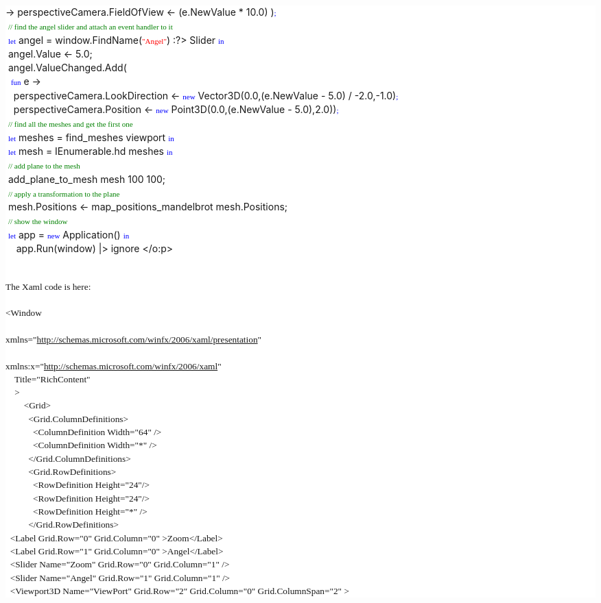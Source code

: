 -&gt; perspectiveCamera.FieldOfView &lt;- (e.NewValue * 10.0) )<SPAN style="FONT-WEIGHT: normal; FONT-SIZE: 11px; COLOR: blue; FONT-FAMILY: Lucida Console; BACKGROUND-COLOR: transparent">;</SPAN><BR>&nbsp;<SPAN style="FONT-WEIGHT: normal; FONT-SIZE: 11px; COLOR: green; FONT-FAMILY: Lucida Console; BACKGROUND-COLOR: transparent">// find the angel slider and attach an event handler to it</SPAN><BR>&nbsp;<SPAN style="FONT-WEIGHT: normal; FONT-SIZE: 11px; COLOR: blue; FONT-FAMILY: Lucida Console; BACKGROUND-COLOR: transparent">let</SPAN> angel = window.FindName(<SPAN style="FONT-WEIGHT: normal; FONT-SIZE: 11px; COLOR: red; FONT-FAMILY: Lucida Console; BACKGROUND-COLOR: transparent">"Angel"</SPAN>) :?&gt; Slider <SPAN style="FONT-WEIGHT: normal; FONT-SIZE: 11px; COLOR: blue; FONT-FAMILY: Lucida Console; BACKGROUND-COLOR: transparent">in</SPAN><BR>&nbsp;angel.Value &lt;- 5.0;<BR>&nbsp;angel.ValueChanged.Add(<BR>&nbsp;&nbsp;<SPAN style="FONT-WEIGHT: normal; FONT-SIZE: 11px; COLOR: blue; FONT-FAMILY: Lucida Console; BACKGROUND-COLOR: transparent">fun</SPAN> e -&gt; <BR>&nbsp;&nbsp;&nbsp;perspectiveCamera.LookDirection &lt;- <SPAN style="FONT-WEIGHT: normal; FONT-SIZE: 11px; COLOR: blue; FONT-FAMILY: Lucida Console; BACKGROUND-COLOR: transparent">new</SPAN> Vector3D(0.0,(e.NewValue - 5.0) / -2.0,-1.0)<SPAN style="FONT-WEIGHT: normal; FONT-SIZE: 11px; COLOR: blue; FONT-FAMILY: Lucida Console; BACKGROUND-COLOR: transparent">;</SPAN><BR>&nbsp;&nbsp;&nbsp;perspectiveCamera.Position &lt;- <SPAN style="FONT-WEIGHT: normal; FONT-SIZE: 11px; COLOR: blue; FONT-FAMILY: Lucida Console; BACKGROUND-COLOR: transparent">new</SPAN> Point3D(0.0,(e.NewValue - 5.0),2.0))<SPAN style="FONT-WEIGHT: normal; FONT-SIZE: 11px; COLOR: blue; FONT-FAMILY: Lucida Console; BACKGROUND-COLOR: transparent">;</SPAN><BR>&nbsp;<SPAN style="FONT-WEIGHT: normal; FONT-SIZE: 11px; COLOR: green; FONT-FAMILY: Lucida Console; BACKGROUND-COLOR: transparent">// find all the meshes and get the first one</SPAN><BR>&nbsp;<SPAN style="FONT-WEIGHT: normal; FONT-SIZE: 11px; COLOR: blue; FONT-FAMILY: Lucida Console; BACKGROUND-COLOR: transparent">let</SPAN> meshes = find_meshes viewport <SPAN style="FONT-WEIGHT: normal; FONT-SIZE: 11px; COLOR: blue; FONT-FAMILY: Lucida Console; BACKGROUND-COLOR: transparent">in</SPAN><BR>&nbsp;<SPAN style="FONT-WEIGHT: normal; FONT-SIZE: 11px; COLOR: blue; FONT-FAMILY: Lucida Console; BACKGROUND-COLOR: transparent">let</SPAN> mesh = IEnumerable.hd meshes <SPAN style="FONT-WEIGHT: normal; FONT-SIZE: 11px; COLOR: blue; FONT-FAMILY: Lucida Console; BACKGROUND-COLOR: transparent">in</SPAN><BR>&nbsp;<SPAN style="FONT-WEIGHT: normal; FONT-SIZE: 11px; COLOR: green; FONT-FAMILY: Lucida Console; BACKGROUND-COLOR: transparent">// add plane to the mesh</SPAN><BR>&nbsp;add_plane_to_mesh mesh 100 100;<BR>&nbsp;<SPAN style="FONT-WEIGHT: normal; FONT-SIZE: 11px; COLOR: green; FONT-FAMILY: Lucida Console; BACKGROUND-COLOR: transparent">// apply a transformation to the plane</SPAN><BR>&nbsp;mesh.Positions &lt;- map_positions_mandelbrot mesh.Positions;<BR>&nbsp;<SPAN style="FONT-WEIGHT: normal; FONT-SIZE: 11px; COLOR: green; FONT-FAMILY: Lucida Console; BACKGROUND-COLOR: transparent">// show the window</SPAN><BR>&nbsp;<SPAN style="FONT-WEIGHT: normal; FONT-SIZE: 11px; COLOR: blue; FONT-FAMILY: Lucida Console; BACKGROUND-COLOR: transparent">let</SPAN> app = <SPAN style="FONT-WEIGHT: normal; FONT-SIZE: 11px; COLOR: blue; FONT-FAMILY: Lucida Console; BACKGROUND-COLOR: transparent">new</SPAN> Application() <SPAN style="FONT-WEIGHT: normal; FONT-SIZE: 11px; COLOR: blue; FONT-FAMILY: Lucida Console; BACKGROUND-COLOR: transparent">in</SPAN><BR>&nbsp;&nbsp;&nbsp; app.Run(window) |&gt; ignore</SPAN>&nbsp;</o:p></SPAN></P>
<P class=MsoNormal style="MARGIN: 0in 0in 0pt"><SPAN style="FONT-SIZE: 10pt; FONT-FAMILY: Verdana"><o:p></o:p></SPAN>&nbsp;</P>
<P class=MsoNormal style="MARGIN: 0in 0in 0pt"><SPAN style="FONT-SIZE: 10pt; FONT-FAMILY: Verdana">The Xaml code is here:<o:p></o:p></SPAN></P><SPAN style="FONT-SIZE: 10pt; FONT-FAMILY: Verdana"><o:p>
<P class=MsoNormal style="MARGIN: 0in 0in 0pt"></WINDOW><WINDOW<BR>&nbsp;&nbsp;&nbsp; <BR></WINDOW>&lt;Window<BR>&nbsp;&nbsp;&nbsp; <BR>xmlns="<A href="http://schemas.microsoft.com/winfx/2006/xaml/presentation">http://schemas.microsoft.com/winfx/2006/xaml/presentation</A>"<BR>&nbsp;&nbsp;&nbsp; <BR>xmlns:x="<A href="http://schemas.microsoft.com/winfx/2006/xaml">http://schemas.microsoft.com/winfx/2006/xaml</A>"<BR>&nbsp;&nbsp;&nbsp; Title="RichContent"<BR>&nbsp;&nbsp;&nbsp; &gt;<BR>&nbsp;&nbsp;&nbsp;&nbsp;&nbsp;&nbsp;&nbsp; &lt;Grid&gt;<BR>&nbsp;&nbsp;&nbsp;&nbsp;&nbsp;&nbsp;&nbsp;&nbsp;&nbsp; &lt;Grid.ColumnDefinitions&gt;<BR>&nbsp;&nbsp;&nbsp;&nbsp;&nbsp;&nbsp;&nbsp;&nbsp;&nbsp;&nbsp;&nbsp; &lt;ColumnDefinition Width="64" /&gt;<BR>&nbsp;&nbsp;&nbsp;&nbsp;&nbsp;&nbsp;&nbsp;&nbsp;&nbsp;&nbsp;&nbsp; &lt;ColumnDefinition Width="*" /&gt;<BR>&nbsp;&nbsp;&nbsp;&nbsp;&nbsp;&nbsp;&nbsp;&nbsp;&nbsp; &lt;/Grid.ColumnDefinitions&gt;<BR>&nbsp;&nbsp;&nbsp;&nbsp;&nbsp;&nbsp;&nbsp;&nbsp;&nbsp; &lt;Grid.RowDefinitions&gt;<BR>&nbsp;&nbsp;&nbsp;&nbsp;&nbsp;&nbsp;&nbsp;&nbsp;&nbsp;&nbsp;&nbsp; &lt;RowDefinition Height="24"/&gt;<BR>&nbsp;&nbsp;&nbsp;&nbsp;&nbsp;&nbsp;&nbsp;&nbsp;&nbsp;&nbsp;&nbsp; &lt;RowDefinition Height="24"/&gt;<BR>&nbsp;&nbsp;&nbsp;&nbsp;&nbsp;&nbsp;&nbsp;&nbsp;&nbsp;&nbsp;&nbsp; &lt;RowDefinition Height="*" /&gt;<BR>&nbsp;&nbsp;&nbsp;&nbsp;&nbsp;&nbsp;&nbsp;&nbsp;&nbsp; &lt;/Grid.RowDefinitions&gt;<BR>&nbsp; &lt;Label Grid.Row="0" Grid.Column="0" &gt;Zoom&lt;/Label&gt;<BR>&nbsp; &lt;Label Grid.Row="1" Grid.Column="0" &gt;Angel&lt;/Label&gt;<BR>&nbsp; &lt;Slider Name="Zoom" Grid.Row="0" Grid.Column="1" /&gt;<BR>&nbsp; &lt;Slider Name="Angel" Grid.Row="1" Grid.Column="1" /&gt;<BR>&nbsp; &lt;Viewport3D Name="ViewPort" Grid.Row="2" Grid.Column="0" Grid.ColumnSpan="2" &gt;</P>